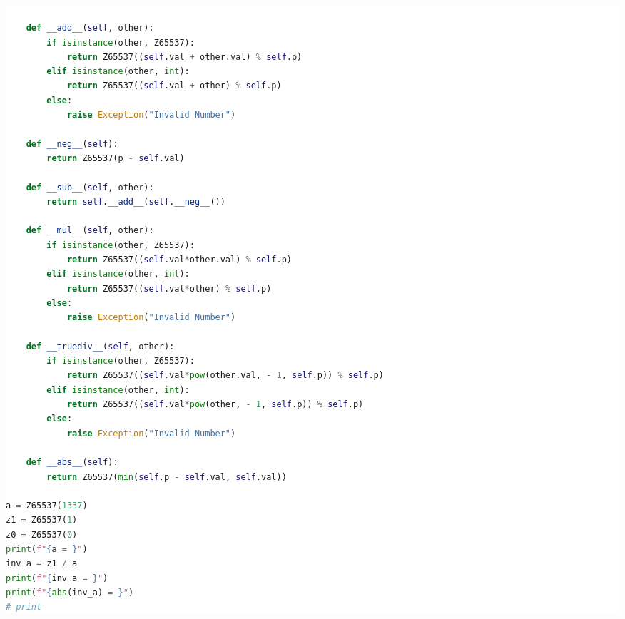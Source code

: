 ```python

    def __add__(self, other):
        if isinstance(other, Z65537):
            return Z65537((self.val + other.val) % self.p)
        elif isinstance(other, int):
            return Z65537((self.val + other) % self.p)
        else:
            raise Exception("Invalid Number")

    def __neg__(self):
        return Z65537(p - self.val)
    
    def __sub__(self, other):
        return self.__add__(self.__neg__())

    def __mul__(self, other):
        if isinstance(other, Z65537):
            return Z65537((self.val*other.val) % self.p)
        elif isinstance(other, int):
            return Z65537((self.val*other) % self.p)
        else:
            raise Exception("Invalid Number")

    def __truediv__(self, other):
        if isinstance(other, Z65537):
            return Z65537((self.val*pow(other.val, - 1, self.p)) % self.p)
        elif isinstance(other, int):
            return Z65537((self.val*pow(other, - 1, self.p)) % self.p)
        else:
            raise Exception("Invalid Number")

    def __abs__(self):
        return Z65537(min(self.p - self.val, self.val))

a = Z65537(1337)
z1 = Z65537(1)
z0 = Z65537(0)
print(f"{a = }")
inv_a = z1 / a
print(f"{inv_a = }")
print(f"{abs(inv_a) = }")
# print 
```

